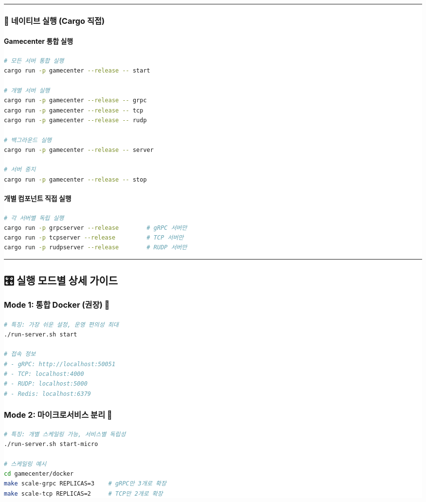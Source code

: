 
---

### 🔧 **네이티브 실행 (Cargo 직접)**

#### Gamecenter 통합 실행
```bash
# 모든 서버 통합 실행
cargo run -p gamecenter --release -- start

# 개별 서버 실행  
cargo run -p gamecenter --release -- grpc
cargo run -p gamecenter --release -- tcp
cargo run -p gamecenter --release -- rudp

# 백그라운드 실행
cargo run -p gamecenter --release -- server

# 서버 중지
cargo run -p gamecenter --release -- stop
```

#### 개별 컴포넌트 직접 실행
```bash
# 각 서버별 독립 실행
cargo run -p grpcserver --release        # gRPC 서버만
cargo run -p tcpserver --release         # TCP 서버만  
cargo run -p rudpserver --release        # RUDP 서버만
```

---

## 🎛️ **실행 모드별 상세 가이드**

### Mode 1: 통합 Docker (권장) 🐳
```bash
# 특징: 가장 쉬운 설정, 운영 편의성 최대
./run-server.sh start

# 접속 정보
# - gRPC: http://localhost:50051
# - TCP: localhost:4000  
# - RUDP: localhost:5000
# - Redis: localhost:6379
```

### Mode 2: 마이크로서비스 분리 🔧  
```bash
# 특징: 개별 스케일링 가능, 서비스별 독립성
./run-server.sh start-micro

# 스케일링 예시
cd gamecenter/docker
make scale-grpc REPLICAS=3    # gRPC만 3개로 확장
make scale-tcp REPLICAS=2     # TCP만 2개로 확장
```
